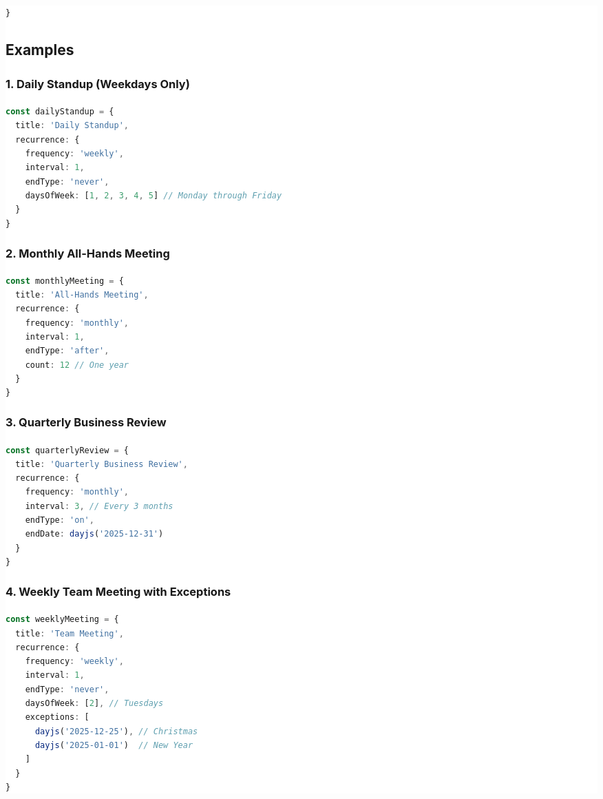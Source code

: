 ```typescript
}
```

## Examples

### 1. Daily Standup (Weekdays Only)

```typescript
const dailyStandup = {
  title: 'Daily Standup',
  recurrence: {
    frequency: 'weekly',
    interval: 1,
    endType: 'never',
    daysOfWeek: [1, 2, 3, 4, 5] // Monday through Friday
  }
}
```

### 2. Monthly All-Hands Meeting

```typescript
const monthlyMeeting = {
  title: 'All-Hands Meeting',
  recurrence: {
    frequency: 'monthly',
    interval: 1,
    endType: 'after',
    count: 12 // One year
  }
}
```

### 3. Quarterly Business Review

```typescript
const quarterlyReview = {
  title: 'Quarterly Business Review',
  recurrence: {
    frequency: 'monthly',
    interval: 3, // Every 3 months
    endType: 'on',
    endDate: dayjs('2025-12-31')
  }
}
```

### 4. Weekly Team Meeting with Exceptions

```typescript
const weeklyMeeting = {
  title: 'Team Meeting',
  recurrence: {
    frequency: 'weekly',
    interval: 1,
    endType: 'never',
    daysOfWeek: [2], // Tuesdays
    exceptions: [
      dayjs('2025-12-25'), // Christmas
      dayjs('2025-01-01')  // New Year
    ]
  }
}
```

